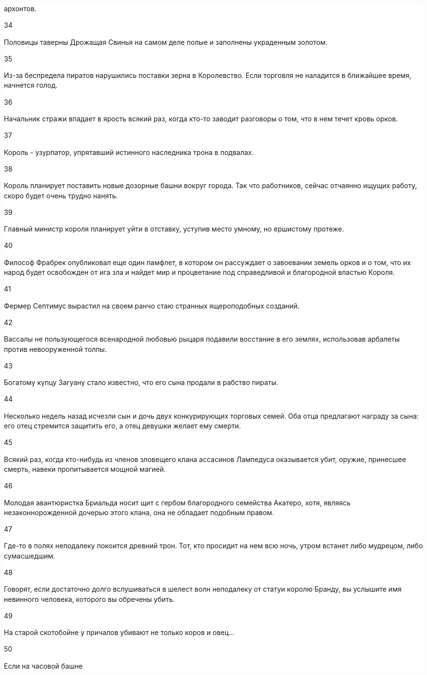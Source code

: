 архонтов.</p></td></tr><tr><td style="padding-top: 3px; padding-left: 5px; padding-bottom: 3px; padding-right: 10px"><p>34</p></td><td valign="middle" style="padding-top: 3px; padding-left: 3px; padding-bottom: 3px; padding-right: 3px"><p>Половицы таверны Дрожащая Свинья на самом деле полые и заполнены украденным золотом.</p></td></tr><tr><td style="padding-top: 3px; padding-left: 5px; padding-bottom: 3px; padding-right: 10px"><p>35</p></td><td valign="middle" style="padding-top: 3px; padding-left: 3px; padding-bottom: 3px; padding-right: 3px"><p>Из-за беспредела пиратов нарушились поставки зерна в Королевство. Если торговля не наладится в ближайшее время, начнется голод.</p></td></tr><tr><td style="padding-top: 3px; padding-left: 5px; padding-bottom: 3px; padding-right: 10px"><p>36</p></td><td valign="middle" style="padding-top: 3px; padding-left: 3px; padding-bottom: 3px; padding-right: 3px"><p>Начальник стражи впадает в ярость всякий раз, когда кто-то заводит разговоры о том, что в нем течет кровь орков.</p></td></tr><tr><td style="padding-top: 3px; padding-left: 5px; padding-bottom: 3px; padding-right: 10px"><p>37</p></td><td valign="middle" style="padding-top: 3px; padding-left: 3px; padding-bottom: 3px; padding-right: 3px"><p>Король - узурпатор, упрятавший истинного наследника трона в подвалах.</p></td></tr><tr><td style="padding-top: 3px; padding-left: 5px; padding-bottom: 3px; padding-right: 10px"><p>38</p></td><td valign="middle" style="padding-top: 3px; padding-left: 3px; padding-bottom: 3px; padding-right: 3px"><p>Король планирует поставить новые дозорные башни вокруг города. Так что работников, сейчас отчаянно ищущих работу, скоро будет очень трудно нанять.</p></td></tr><tr><td style="padding-top: 3px; padding-left: 5px; padding-bottom: 3px; padding-right: 10px"><p>39</p></td><td valign="middle" style="padding-top: 3px; padding-left: 3px; padding-bottom: 3px; padding-right: 3px"><p>Главный министр короля планирует уйти в отставку, уступив место умному, но ершистому протеже.</p></td></tr><tr><td style="padding-top: 3px; padding-left: 5px; padding-bottom: 3px; padding-right: 10px"><p>40</p></td><td valign="middle" style="padding-top: 3px; padding-left: 3px; padding-bottom: 3px; padding-right: 3px"><p>Философ Фрабрек опубликовал еще один памфлет, в котором он рассуждает о завоевании земель орков и о том, что их народ будет освобожден от ига зла и найдет мир и процветание под справедливой и благородной властью Короля.</p></td></tr><tr><td style="padding-top: 3px; padding-left: 5px; padding-bottom: 3px; padding-right: 10px"><p>41</p></td><td valign="middle" style="padding-top: 3px; padding-left: 3px; padding-bottom: 3px; padding-right: 3px"><p>Фермер Септимус вырастил на своем ранчо стаю странных ящероподобных созданий.</p></td></tr><tr><td style="padding-top: 3px; padding-left: 5px; padding-bottom: 3px; padding-right: 10px"><p>42</p></td><td valign="middle" style="padding-top: 3px; padding-left: 3px; padding-bottom: 3px; padding-right: 3px"><p>Вассалы не пользующегося всенародной любовью рыцаря подавили восстание в его землях, использовав арбалеты против невооруженной толпы.</p></td></tr><tr><td style="padding-top: 3px; padding-left: 5px; padding-bottom: 3px; padding-right: 10px"><p>43</p></td><td valign="middle" style="padding-top: 3px; padding-left: 3px; padding-bottom: 3px; padding-right: 3px"><p>Богатому купцу Загуану стало известно, что его сына продали в рабство пираты.</p></td></tr><tr><td style="padding-top: 3px; padding-left: 5px; padding-bottom: 3px; padding-right: 10px"><p>44</p></td><td valign="middle" style="padding-top: 3px; padding-left: 3px; padding-bottom: 3px; padding-right: 3px"><p>Несколько недель назад исчезли сын и дочь двух конкурирующих торговых семей. Оба отца предлагают награду за сына: его отец стремится защитить его, а отец девушки желает ему смерти.</p></td></tr><tr><td style="padding-top: 3px; padding-left: 5px; padding-bottom: 3px; padding-right: 10px"><p>45</p></td><td valign="middle" style="padding-top: 3px; padding-left: 3px; padding-bottom: 3px; padding-right: 3px"><p>Всякий раз, когда кто-нибудь из членов зловещего клана ассасинов Лампедуса оказывается убит, оружие, принесшее смерть, навеки пропитывается мощной магией.</p></td></tr><tr><td style="padding-top: 3px; padding-left: 5px; padding-bottom: 3px; padding-right: 10px"><p>46</p></td><td valign="middle" style="padding-top: 3px; padding-left: 3px; padding-bottom: 3px; padding-right: 3px"><p>Молодая авантюристка Бриальда носит щит с гербом благородного семейства Акатеро, хотя, являясь незаконнорожденной дочерью этого клана, она не обладает подобным правом.</p></td></tr><tr><td style="padding-top: 3px; padding-left: 5px; padding-bottom: 3px; padding-right: 10px"><p>47</p></td><td valign="middle" style="padding-top: 3px; padding-left: 3px; padding-bottom: 3px; padding-right: 3px"><p>Где-то в полях неподалеку покоится древний трон. Тот, кто просидит на нем всю ночь, утром встанет либо мудрецом, либо сумасшедшим.</p></td></tr><tr><td style="padding-top: 3px; padding-left: 5px; padding-bottom: 3px; padding-right: 10px"><p>48</p></td><td valign="middle" style="padding-top: 3px; padding-left: 3px; padding-bottom: 3px; padding-right: 3px"><p>Говорят, если достаточно долго вслушиваться в шелест волн неподалеку от статуи королю Бранду, вы услышите имя невинного человека, которого вы обречены убить.</p></td></tr><tr><td style="padding-top: 3px; padding-left: 5px; padding-bottom: 3px; padding-right: 10px"><p>49</p></td><td valign="middle" style="padding-top: 3px; padding-left: 3px; padding-bottom: 3px; padding-right: 3px"><p>На старой скотобойне у причалов убивают не только коров и овец...</p></td></tr><tr><td style="padding-top: 3px; padding-left: 5px; padding-bottom: 3px; padding-right: 10px"><p>50</p></td><td valign="middle" style="padding-top: 3px; padding-left: 3px; padding-bottom: 3px; padding-right: 3px"><p>Если на часовой башне
